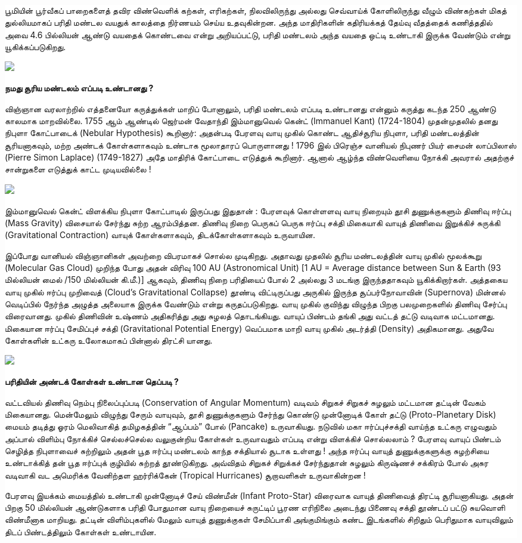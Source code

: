 பூமியின் பூர்வீகப் பாறைகளைத் தவிர விண்வெளிக் கற்கள், எரிகற்கள், நிலவிலிருந்து அல்லது செவ்வாய்க் கோளிலிருந்து வீழும் விண்கற்கள் மிகத் துல்லியமாகப் பரிதி மண்டல வயதுக் காலத்தை நிர்ணயம் செய்ய உதவுகின்றன. அந்த மாதிரிகளின் கதிரியக்கத் தேய்வு வீதத்தைக் கணித்ததில் அவை 4.6 பில்லியன் ஆண்டு வயதைக் கொண்டவை என்று அறியப்பட்டு, பரிதி மண்டலம் அந்த வயதை ஒட்டி உண்டாகி இருக்க வேண்டும் என்று யூகிக்கப்படுகிறது.

![](https://i2.wp.com/www.thinnai.com/photos/2008/04/40804172c.jpg)

**நமது சூரிய மண்டலம் எப்படி உண்டானது ?**

விஞ்ஞான வரலாற்றில் எத்தனையோ கருத்துக்கள் மாறிப் போனாலும், பரிதி மண்டலம் எப்படி உண்டானது என்னும் கருத்து கடந்த 250 ஆண்டு காலமாக மாறவில்லை. 1755 ஆம் ஆண்டில் ஜெர்மன் வேதாந்தி இம்மானுவெல் கென்ட் (Immanuel Kant) (1724-1804) முதன்முதலில் தனது நிபுளா கோட்பாடைக் (Nebular Hypothesis) கூறினார்: அதன்படி பேரளவு வாயு முகில் கொண்ட ஆதிச்சூரிய நிபுளா, பரிதி மண்டலத்தின் சூரியனாகவும், மற்ற அண்டக் கோள்களாகவும் உண்டாக மூலாதாரப் பொருளானது ! 1796 இல் பிரெஞ்ச வானியல் நிபுணர் பியர் சைமன் லாப்பிலாஸ் (Pierre Simon Laplace) (1749-1827) அதே மாதிரிக் கோட்பாடை எடுத்துக் கூறினார். ஆனால் ஆழ்ந்த விண்வெளியை நோக்கி அவரால் அதற்குச் சான்றுகளை எடுத்துக் காட்ட முடியவில்லை !

![](https://i2.wp.com/www.thinnai.com/photos/2008/04/40804172d.jpg)

இம்மானுவெல் கென்ட் விளக்கிய நிபுளா கோட்பாடில் இருப்பது இதுதான் : பேரளவுக் கொள்ளளவு வாயு நிறையும் தூசி துணுக்குகளும் திணிவு ஈர்ப்பு (Mass Gravity) விசையால் சேர்ந்து சுற்ற ஆரம்பித்தன. திணிவு நிறை பெருகப் பெருக ஈர்ப்பு சக்தி மிகையாகி வாயுத் திணிவை இறுக்கிச் சுருக்கி (Gravitational Contraction) வாயுக் கோள்களாகவும், திடக்கோள்களாகவும் உருவாயின.

இப்போது வானியல் விஞ்ஞானிகள் அவற்றை விபரமாகச் சொல்ல முடிகிறது. அதாவது முதலில் சூரிய மண்டலத்தின் வாயு முகில் மூலக்கூறு (Molecular Gas Cloud) முறிந்த போது அதன் விரிவு 100 AU (Astronomical Unit) [1 AU = Average distance between Sun & Earth (93 மில்லியன் மைல் /150 மில்லியன் கி.மீ.)] ஆகவும், திணிவு நிறை பரிதியைப் போல் 2 அல்லது 3 மடங்கு இருந்ததாகவும் யூகிக்கிறார்கள். அத்தகைய வாயு முகில் ஈர்ப்பு முறிவைத் (Cloud’s Gravitational Collapse) தூண்டி விட்டிருப்பது அருகில் இருந்த சூப்பர்நோவாவின் (Supernova) மின்னல் வெடிப்பில் நேர்ந்த அழுத்த அலையாக இருக்க வேண்டும் என்று கருதப்படுகிறது. வாயு முகில் குவிந்து விழுந்த பிறகு பலமுறைகளில் திணிவு சேர்ப்பு விரைவானது. முகில் திணிவின் உஷ்ணம் அதிகரித்து அது சுழலத் தொடங்கியது. வாயுப் பிண்டம் தங்கி அது வட்டத் தட்டு வடிவாக மட்டமானது. மிகையான ஈர்ப்பு சேமிப்புச் சக்தி (Gravitational Potential Energy) வெப்பமாக மாறி வாயு முகில் அடர்த்தி (Density) அதிகமானது. அதுவே கோள்களின் உட்கரு உலோகமாகப் பின்னால் திரட்சி யானது.

![](https://i0.wp.com/www.thinnai.com/photos/2008/04/40804172a.jpg)

**பரிதியின் அண்டக் கோள்கள் உண்டான தெப்படி ?**

வட்டவியல் திணிவு நெம்பு நிலைப்புப்படி (Conservation of Angular Momentum) வடிவம் சிறுகச் சிறுகச் சுழலும் மட்டமான தட்டின் வேகம் மிகையானது. மென்மேலும் விழுந்து சேரும் வாயுவும், தூசி துணுக்குகளும் சேர்ந்து கொண்டு முன்னோடிக் கோள் தட்டு (Proto-Planetary Disk) மையம் தடித்து ஓரம் மெலிவாகித் தமிழகத்தின் “ஆப்பம்” போல் (Pancake) உருவாகியது. நடுவில் மகா ஈர்ப்புச்சக்தி வாய்ந்த உட்கரு எழுவதும் அப்பால் விளிம்பு நோக்கிச் செல்லச்செல்ல வலுகுன்றிய கோள்கள் உருவாவதும் எப்படி என்று விளக்கிச் சொல்லலாம் ? பேரளவு வாயுப் பிண்டம் செழித்த நிபுளாவைச் சுற்றிலும் அதன் பூத ஈர்ப்பு மண்டலம் காந்த சக்தியால் சூடாக உள்ளது ! அந்த ஈர்ப்பு வாயுத் துணுக்குகளுக்கு சுழற்சியை உண்டாக்கித் தன் பூத ஈர்ப்புக் குழியில் சுற்றத் தூண்டுகிறது. அவ்விதம் சிறுகச் சிறுக்கச் சேர்ந்துதான் சுழலும் கிருஷ்ணச் சக்கிரம் போல் அசுர வடிவாகி வட அமெரிக்க வேனிற்தள ஹர்ரிக்கேன் (Tropical Hurricanes) சூறாவளிகள் உருவாகின்றன !

பேரளவு இயக்கம் மையத்தில் உண்டாகி முன்னோடிச் சேய் விண்மீன் (Infant Proto-Star) விரைவாக வாயுத் திணிவைத் திரட்டி சூரியனாகியது. அதன் பிறகு 50 மில்லியன் ஆண்டுகளாக பரிதி போதுமான வாயு நிறையைச் சுருட்டிப் பூரண எரிநிலை அடைந்து பிணைவு சக்தி தூண்டப் பட்டு சுயவொளி விண்மீனாக மாறியது. தட்டின் விளிம்புகளில் மேலும் வாயுத் துணுக்குகள் சேமிப்பாகி அங்குமிங்கும் கண்ட இடங்களில் சிறிதும் பெரிதுமாக வாயுவிலும் திடப் பிண்டத்திலும் கோள்கள் உண்டாயின.
